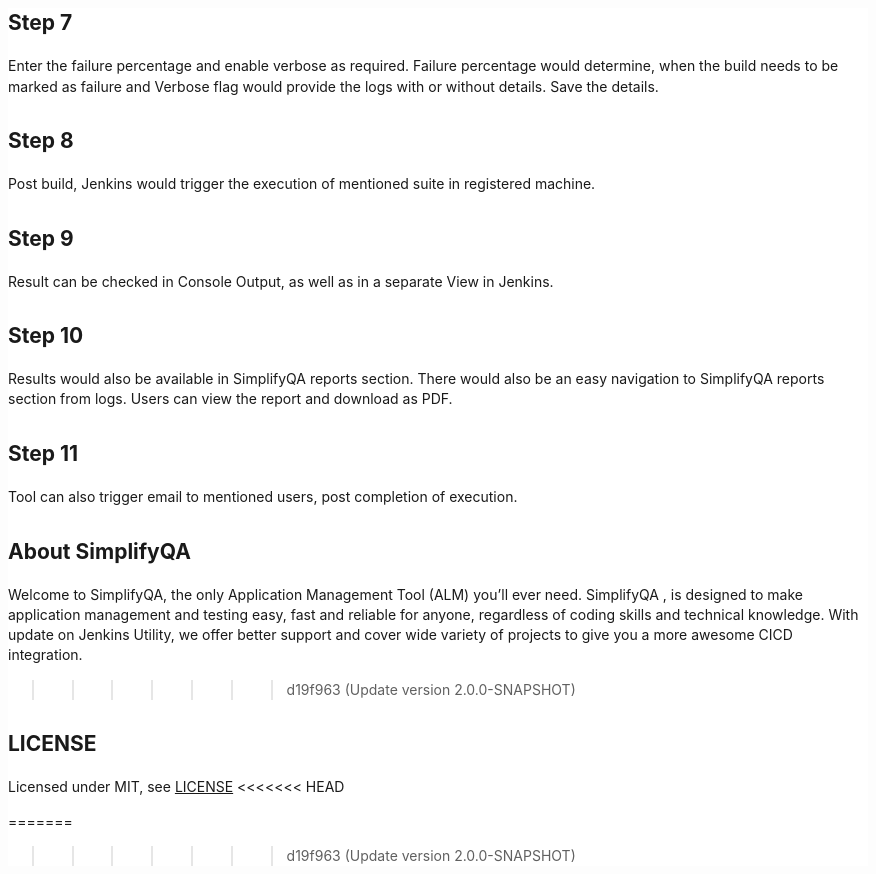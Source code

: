## Step 7

Enter the failure percentage and enable verbose as required. Failure percentage would determine, when the build needs to be marked as failure and Verbose flag would provide the logs with or without details. Save the details.

## Step 8

Post build, Jenkins would trigger the execution of mentioned suite in registered machine.

## Step 9

Result can be checked in Console Output, as well as in a separate View in Jenkins.

## Step 10

Results would also be available in SimplifyQA reports section. There would also be an easy navigation to SimplifyQA reports section from logs. Users can view the report and download as PDF.

## Step 11

Tool can also trigger email to mentioned users, post completion of execution.

## About SimplifyQA

Welcome to SimplifyQA, the only Application Management Tool (ALM) you’ll ever need. SimplifyQA , is designed to make application management and testing easy, fast and reliable for anyone, regardless of coding skills and technical knowledge. With update on Jenkins Utility, we offer better support and cover wide variety of projects to give you a more awesome CICD integration.
>>>>>>> d19f963 (Update version 2.0.0-SNAPSHOT)

## LICENSE

Licensed under MIT, see [LICENSE](LICENSE.md)
<<<<<<< HEAD

=======
>>>>>>> d19f963 (Update version 2.0.0-SNAPSHOT)
